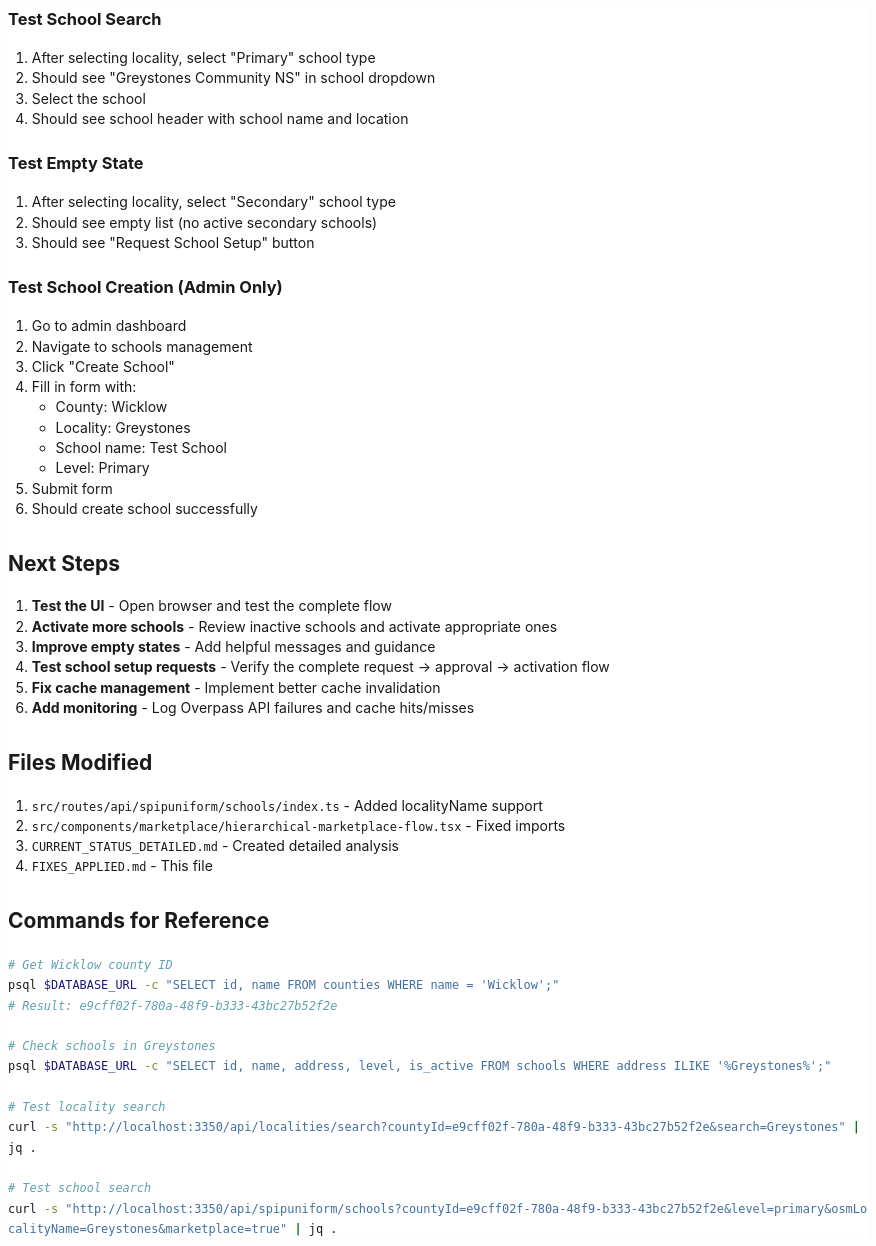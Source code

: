 ### Test School Search
1. After selecting locality, select "Primary" school type
2. Should see "Greystones Community NS" in school dropdown
3. Select the school
4. Should see school header with school name and location

### Test Empty State
1. After selecting locality, select "Secondary" school type
2. Should see empty list (no active secondary schools)
3. Should see "Request School Setup" button

### Test School Creation (Admin Only)
1. Go to admin dashboard
2. Navigate to schools management
3. Click "Create School"
4. Fill in form with:
   - County: Wicklow
   - Locality: Greystones
   - School name: Test School
   - Level: Primary
5. Submit form
6. Should create school successfully

## Next Steps

1. **Test the UI** - Open browser and test the complete flow
2. **Activate more schools** - Review inactive schools and activate appropriate ones
3. **Improve empty states** - Add helpful messages and guidance
4. **Test school setup requests** - Verify the complete request → approval → activation flow
5. **Fix cache management** - Implement better cache invalidation
6. **Add monitoring** - Log Overpass API failures and cache hits/misses

## Files Modified

1. `src/routes/api/spipuniform/schools/index.ts` - Added localityName support
2. `src/components/marketplace/hierarchical-marketplace-flow.tsx` - Fixed imports
3. `CURRENT_STATUS_DETAILED.md` - Created detailed analysis
4. `FIXES_APPLIED.md` - This file

## Commands for Reference

```bash
# Get Wicklow county ID
psql $DATABASE_URL -c "SELECT id, name FROM counties WHERE name = 'Wicklow';"
# Result: e9cff02f-780a-48f9-b333-43bc27b52f2e

# Check schools in Greystones
psql $DATABASE_URL -c "SELECT id, name, address, level, is_active FROM schools WHERE address ILIKE '%Greystones%';"

# Test locality search
curl -s "http://localhost:3350/api/localities/search?countyId=e9cff02f-780a-48f9-b333-43bc27b52f2e&search=Greystones" | jq .

# Test school search
curl -s "http://localhost:3350/api/spipuniform/schools?countyId=e9cff02f-780a-48f9-b333-43bc27b52f2e&level=primary&osmLocalityName=Greystones&marketplace=true" | jq .
```

